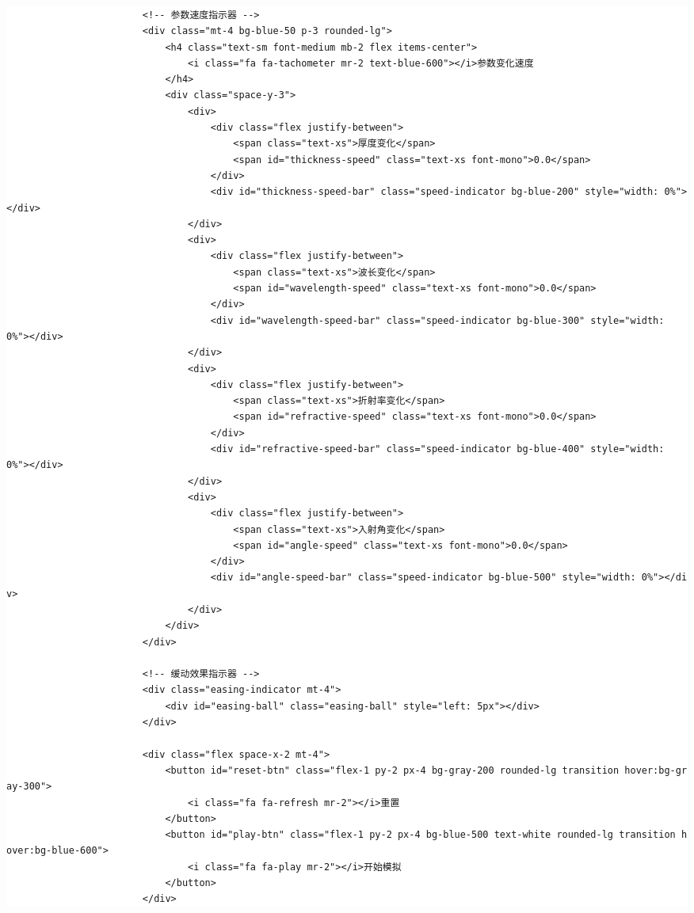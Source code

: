                             <!-- 参数速度指示器 -->
                            <div class="mt-4 bg-blue-50 p-3 rounded-lg">
                                <h4 class="text-sm font-medium mb-2 flex items-center">
                                    <i class="fa fa-tachometer mr-2 text-blue-600"></i>参数变化速度
                                </h4>
                                <div class="space-y-3">
                                    <div>
                                        <div class="flex justify-between">
                                            <span class="text-xs">厚度变化</span>
                                            <span id="thickness-speed" class="text-xs font-mono">0.0</span>
                                        </div>
                                        <div id="thickness-speed-bar" class="speed-indicator bg-blue-200" style="width: 0%"></div>
                                    </div>
                                    <div>
                                        <div class="flex justify-between">
                                            <span class="text-xs">波长变化</span>
                                            <span id="wavelength-speed" class="text-xs font-mono">0.0</span>
                                        </div>
                                        <div id="wavelength-speed-bar" class="speed-indicator bg-blue-300" style="width: 0%"></div>
                                    </div>
                                    <div>
                                        <div class="flex justify-between">
                                            <span class="text-xs">折射率变化</span>
                                            <span id="refractive-speed" class="text-xs font-mono">0.0</span>
                                        </div>
                                        <div id="refractive-speed-bar" class="speed-indicator bg-blue-400" style="width: 0%"></div>
                                    </div>
                                    <div>
                                        <div class="flex justify-between">
                                            <span class="text-xs">入射角变化</span>
                                            <span id="angle-speed" class="text-xs font-mono">0.0</span>
                                        </div>
                                        <div id="angle-speed-bar" class="speed-indicator bg-blue-500" style="width: 0%"></div>
                                    </div>
                                </div>
                            </div>
                            
                            <!-- 缓动效果指示器 -->
                            <div class="easing-indicator mt-4">
                                <div id="easing-ball" class="easing-ball" style="left: 5px"></div>
                            </div>
                            
                            <div class="flex space-x-2 mt-4">
                                <button id="reset-btn" class="flex-1 py-2 px-4 bg-gray-200 rounded-lg transition hover:bg-gray-300">
                                    <i class="fa fa-refresh mr-2"></i>重置
                                </button>
                                <button id="play-btn" class="flex-1 py-2 px-4 bg-blue-500 text-white rounded-lg transition hover:bg-blue-600">
                                    <i class="fa fa-play mr-2"></i>开始模拟
                                </button>
                            </div>
                            